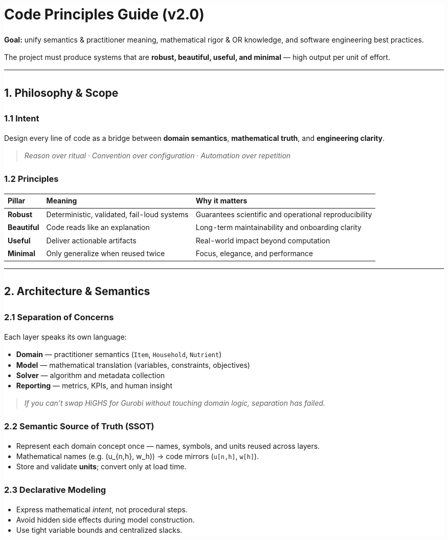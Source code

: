 # Code Principles Guide (v2.0)

**Goal:** unify semantics & practitioner meaning, mathematical rigor & OR knowledge, and software engineering best practices.

The project must produce systems that are **robust, beautiful, useful, and minimal** — high output per unit of effort.

---

## 1. Philosophy & Scope

### 1.1 Intent
Design every line of code as a bridge between **domain semantics**, **mathematical truth**, and **engineering clarity**.

> *Reason over ritual · Convention over configuration · Automation over repetition*

### 1.2 Principles
| Pillar | Meaning | Why it matters |
|:--|:--|:--|
| **Robust** | Deterministic, validated, fail-loud systems | Guarantees scientific and operational reproducibility |
| **Beautiful** | Code reads like an explanation | Long-term maintainability and onboarding clarity |
| **Useful** | Deliver actionable artifacts | Real-world impact beyond computation |
| **Minimal** | Only generalize when reused twice | Focus, elegance, and performance |

---

## 2. Architecture & Semantics

### 2.1 Separation of Concerns
Each layer speaks its own language:
- **Domain** — practitioner semantics (`Item`, `Household`, `Nutrient`)
- **Model** — mathematical translation (variables, constraints, objectives)
- **Solver** — algorithm and metadata collection
- **Reporting** — metrics, KPIs, and human insight

> *If you can’t swap HiGHS for Gurobi without touching domain logic, separation has failed.*

### 2.2 Semantic Source of Truth (SSOT)
- Represent each domain concept once — names, symbols, and units reused across layers.
- Mathematical names (e.g. \(u_{n,h}, w_h\)) → code mirrors (`u[n,h]`, `w[h]`).
- Store and validate **units**; convert only at load time.

### 2.3 Declarative Modeling
- Express mathematical *intent*, not procedural steps.
- Avoid hidden side effects during model construction.
- Use tight variable bounds and centralized slacks.
